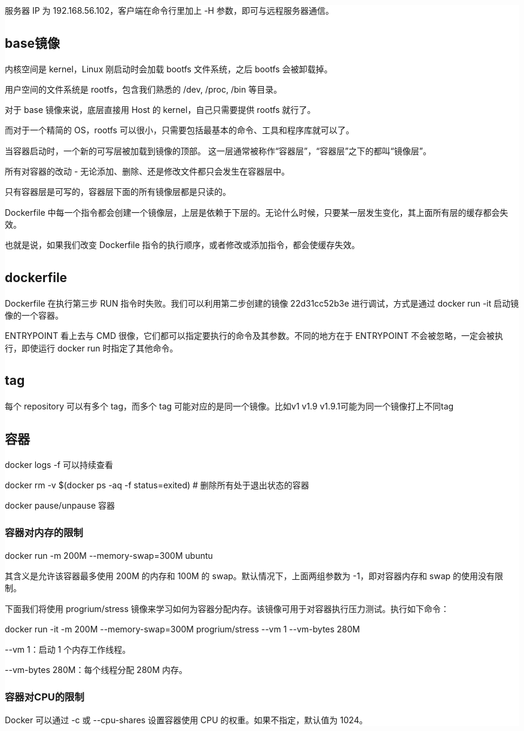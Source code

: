 服务器 IP 为 192.168.56.102，客户端在命令行里加上 -H 参数，即可与远程服务器通信。

## base镜像

内核空间是 kernel，Linux 刚启动时会加载 bootfs 文件系统，之后 bootfs 会被卸载掉。

用户空间的文件系统是 rootfs，包含我们熟悉的 /dev, /proc, /bin 等目录。

对于 base 镜像来说，底层直接用 Host 的 kernel，自己只需要提供 rootfs 就行了。

而对于一个精简的 OS，rootfs 可以很小，只需要包括最基本的命令、工具和程序库就可以了。

当容器启动时，一个新的可写层被加载到镜像的顶部。
这一层通常被称作“容器层”，“容器层”之下的都叫“镜像层”。

所有对容器的改动 - 无论添加、删除、还是修改文件都只会发生在容器层中。

只有容器层是可写的，容器层下面的所有镜像层都是只读的。

Dockerfile 中每一个指令都会创建一个镜像层，上层是依赖于下层的。无论什么时候，只要某一层发生变化，其上面所有层的缓存都会失效。

也就是说，如果我们改变 Dockerfile 指令的执行顺序，或者修改或添加指令，都会使缓存失效。

## dockerfile

Dockerfile 在执行第三步 RUN 指令时失败。我们可以利用第二步创建的镜像 22d31cc52b3e 进行调试，方式是通过 docker run -it 启动镜像的一个容器。

ENTRYPOINT 看上去与 CMD 很像，它们都可以指定要执行的命令及其参数。不同的地方在于 ENTRYPOINT 不会被忽略，一定会被执行，即使运行 docker run 时指定了其他命令。

## tag

每个 repository 可以有多个 tag，而多个 tag 可能对应的是同一个镜像。比如v1 v1.9 v1.9.1可能为同一个镜像打上不同tag

## 容器

docker logs -f 可以持续查看

docker rm -v $(docker ps -aq -f status=exited) # 删除所有处于退出状态的容器

docker pause/unpause 容器

### 容器对内存的限制

docker run -m 200M --memory-swap=300M ubuntu

其含义是允许该容器最多使用 200M 的内存和 100M 的 swap。默认情况下，上面两组参数为 -1，即对容器内存和 swap 的使用没有限制。

下面我们将使用 progrium/stress 镜像来学习如何为容器分配内存。该镜像可用于对容器执行压力测试。执行如下命令：

docker run -it -m 200M --memory-swap=300M progrium/stress --vm 1 --vm-bytes 280M

--vm 1：启动 1 个内存工作线程。

--vm-bytes 280M：每个线程分配 280M 内存。

### 容器对CPU的限制

Docker 可以通过 -c 或 --cpu-shares 设置容器使用 CPU 的权重。如果不指定，默认值为 1024。

